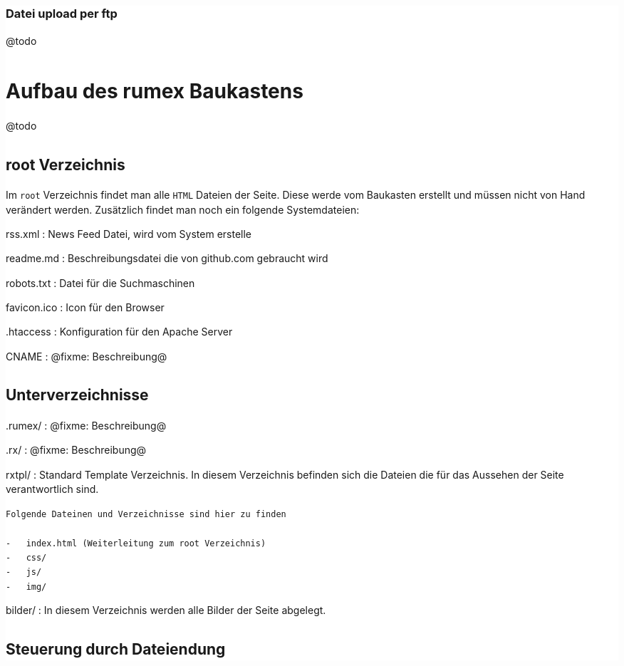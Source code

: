 ### Datei upload per ftp

@todo

Aufbau des rumex Baukastens
===========================

@todo

root Verzeichnis
----------------

Im `root` Verzeichnis findet man alle `HTML` Dateien der Seite. Diese
werde vom Baukasten erstellt und müssen nicht von Hand verändert werden.
Zusätzlich findet man noch ein folgende Systemdateien:

rss.xml
:   News Feed Datei, wird vom System erstelle

readme.md
:   Beschreibungsdatei die von github.com gebraucht wird

robots.txt
:   Datei für die Suchmaschinen

favicon.ico
:   Icon für den Browser

.htaccess
:   Konfiguration für den Apache Server

CNAME
:   @fixme: Beschreibung@

Unterverzeichnisse
------------------

.rumex/
:   @fixme: Beschreibung@

.rx/
:   @fixme: Beschreibung@

rxtpl/
:   Standard Template Verzeichnis. In diesem Verzeichnis befinden sich
    die Dateien die für das Aussehen der Seite verantwortlich sind.

    Folgende Dateinen und Verzeichnisse sind hier zu finden

    -   index.html (Weiterleitung zum root Verzeichnis)
    -   css/
    -   js/
    -   img/

bilder/
:   In diesem Verzeichnis werden alle Bilder der Seite abgelegt.

Steuerung durch Dateiendung
---------------------------
